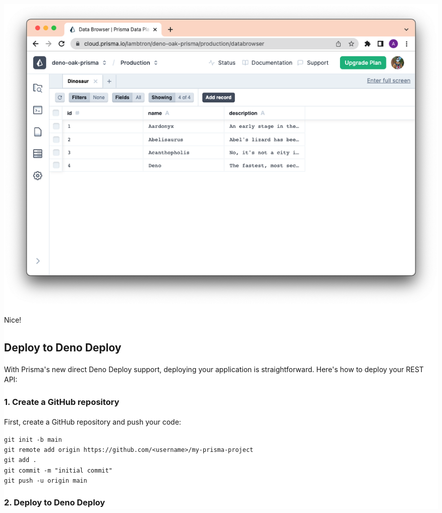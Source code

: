 ![New dinosaur Deno in Prisma](./images/how-to/prisma/3-new-dinosaur-in-prisma.png)

Nice!

## Deploy to Deno Deploy

With Prisma's new direct Deno Deploy support, deploying your application is
straightforward. Here's how to deploy your REST API:

### 1. Create a GitHub repository

First, create a GitHub repository and push your code:

```shell
git init -b main
git remote add origin https://github.com/<username>/my-prisma-project
git add .
git commit -m "initial commit"
git push -u origin main
```

### 2. Deploy to Deno Deploy

